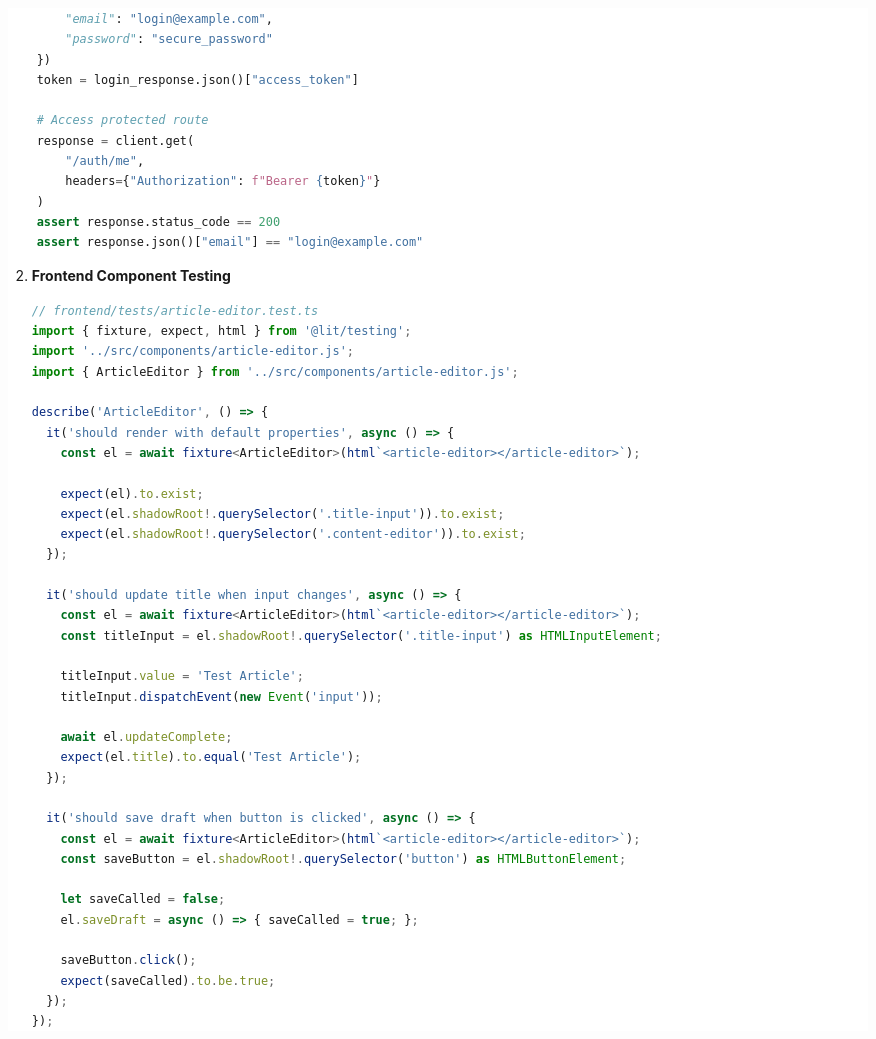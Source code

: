    ```python
           "email": "login@example.com",
           "password": "secure_password"
       })
       token = login_response.json()["access_token"]
       
       # Access protected route
       response = client.get(
           "/auth/me",
           headers={"Authorization": f"Bearer {token}"}
       )
       assert response.status_code == 200
       assert response.json()["email"] == "login@example.com"
   ```

2. **Frontend Component Testing**
   ```typescript
   // frontend/tests/article-editor.test.ts
   import { fixture, expect, html } from '@lit/testing';
   import '../src/components/article-editor.js';
   import { ArticleEditor } from '../src/components/article-editor.js';
   
   describe('ArticleEditor', () => {
     it('should render with default properties', async () => {
       const el = await fixture<ArticleEditor>(html`<article-editor></article-editor>`);
       
       expect(el).to.exist;
       expect(el.shadowRoot!.querySelector('.title-input')).to.exist;
       expect(el.shadowRoot!.querySelector('.content-editor')).to.exist;
     });
     
     it('should update title when input changes', async () => {
       const el = await fixture<ArticleEditor>(html`<article-editor></article-editor>`);
       const titleInput = el.shadowRoot!.querySelector('.title-input') as HTMLInputElement;
       
       titleInput.value = 'Test Article';
       titleInput.dispatchEvent(new Event('input'));
       
       await el.updateComplete;
       expect(el.title).to.equal('Test Article');
     });
     
     it('should save draft when button is clicked', async () => {
       const el = await fixture<ArticleEditor>(html`<article-editor></article-editor>`);
       const saveButton = el.shadowRoot!.querySelector('button') as HTMLButtonElement;
       
       let saveCalled = false;
       el.saveDraft = async () => { saveCalled = true; };
       
       saveButton.click();
       expect(saveCalled).to.be.true;
     });
   });
   ```
